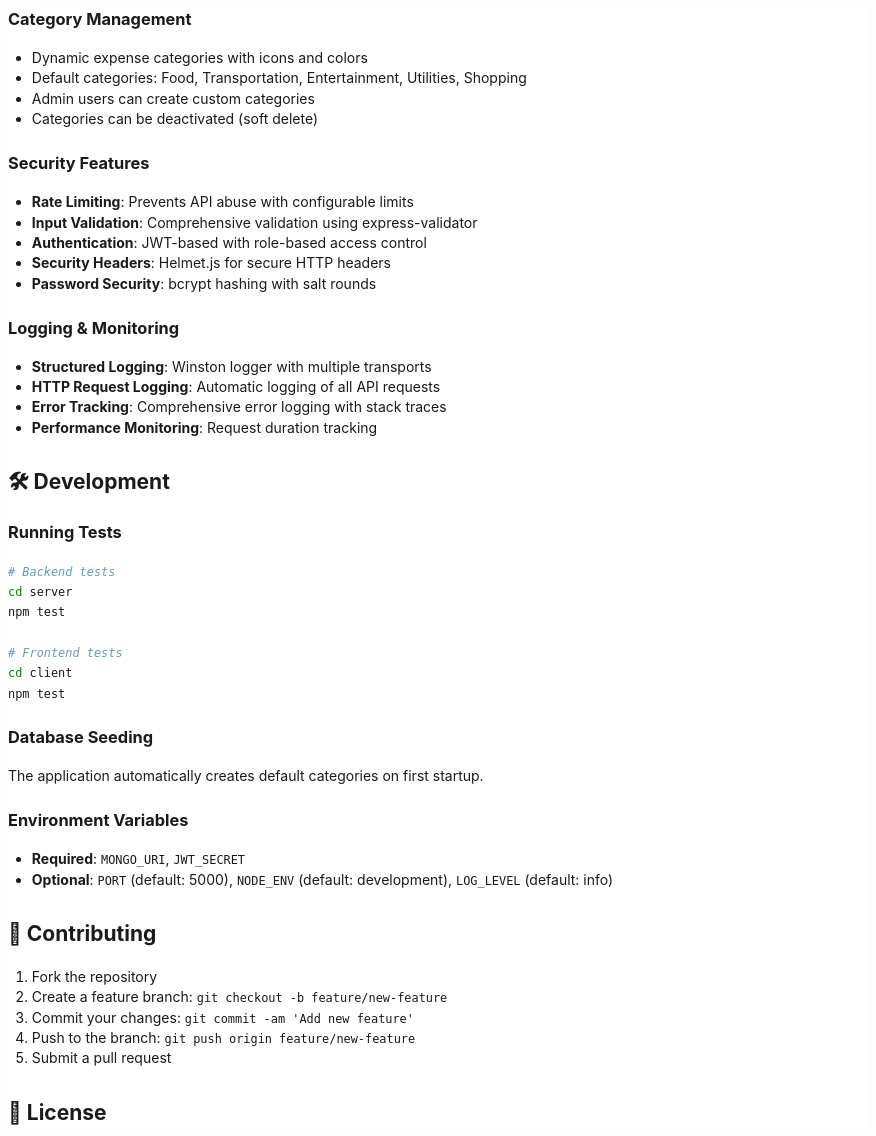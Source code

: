 ### Category Management
- Dynamic expense categories with icons and colors
- Default categories: Food, Transportation, Entertainment, Utilities, Shopping
- Admin users can create custom categories
- Categories can be deactivated (soft delete)

### Security Features
- **Rate Limiting**: Prevents API abuse with configurable limits
- **Input Validation**: Comprehensive validation using express-validator
- **Authentication**: JWT-based with role-based access control
- **Security Headers**: Helmet.js for secure HTTP headers
- **Password Security**: bcrypt hashing with salt rounds

### Logging & Monitoring
- **Structured Logging**: Winston logger with multiple transports
- **HTTP Request Logging**: Automatic logging of all API requests
- **Error Tracking**: Comprehensive error logging with stack traces
- **Performance Monitoring**: Request duration tracking

## 🛠️ Development

### Running Tests
```bash
# Backend tests
cd server
npm test

# Frontend tests  
cd client
npm test
```

### Database Seeding
The application automatically creates default categories on first startup.

### Environment Variables
- **Required**: `MONGO_URI`, `JWT_SECRET`
- **Optional**: `PORT` (default: 5000), `NODE_ENV` (default: development), `LOG_LEVEL` (default: info)

## 📝 Contributing

1. Fork the repository
2. Create a feature branch: `git checkout -b feature/new-feature`
3. Commit your changes: `git commit -am 'Add new feature'`
4. Push to the branch: `git push origin feature/new-feature`
5. Submit a pull request

## 📄 License
